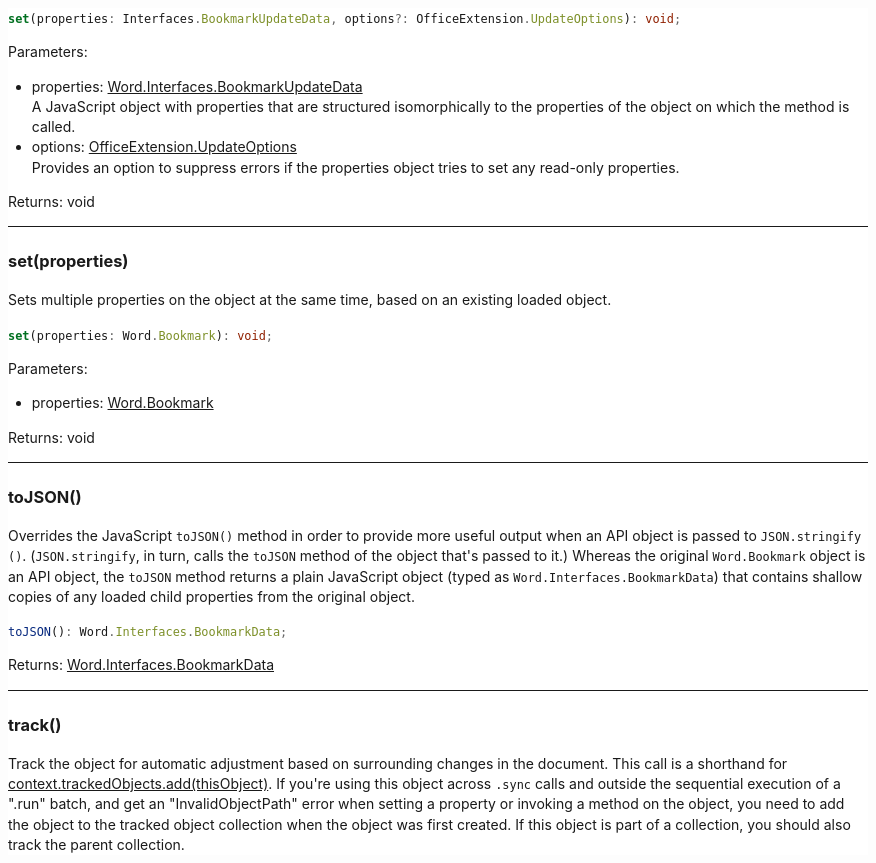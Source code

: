 ```typescript
set(properties: Interfaces.BookmarkUpdateData, options?: OfficeExtension.UpdateOptions): void;
```

Parameters:
- properties: [Word.Interfaces.BookmarkUpdateData](/en-us/javascript/api/word/word.interfaces.bookmarkupdatedata)  
  A JavaScript object with properties that are structured isomorphically to the properties of the object on which the method is called.
- options: [OfficeExtension.UpdateOptions](/en-us/javascript/api/office/officeextension.updateoptions)  
  Provides an option to suppress errors if the properties object tries to set any read-only properties.

Returns: void

---

### set(properties)

Sets multiple properties on the object at the same time, based on an existing loaded object.

```typescript
set(properties: Word.Bookmark): void;
```

Parameters:
- properties: [Word.Bookmark](/en-us/javascript/api/word/word.bookmark)

Returns: void

---

### toJSON()

Overrides the JavaScript `toJSON()` method in order to provide more useful output when an API object is passed to `JSON.stringify()`. (`JSON.stringify`, in turn, calls the `toJSON` method of the object that's passed to it.) Whereas the original `Word.Bookmark` object is an API object, the `toJSON` method returns a plain JavaScript object (typed as `Word.Interfaces.BookmarkData`) that contains shallow copies of any loaded child properties from the original object.

```typescript
toJSON(): Word.Interfaces.BookmarkData;
```

Returns: [Word.Interfaces.BookmarkData](/en-us/javascript/api/word/word.interfaces.bookmarkdata)

---

### track()

Track the object for automatic adjustment based on surrounding changes in the document. This call is a shorthand for [context.trackedObjects.add(thisObject)](/en-us/javascript/api/office/officeextension.clientrequestcontext#office-officeextension-clientrequestcontext-trackedobjects-member). If you're using this object across `.sync` calls and outside the sequential execution of a ".run" batch, and get an "InvalidObjectPath" error when setting a property or invoking a method on the object, you need to add the object to the tracked object collection when the object was first created. If this object is part of a collection, you should also track the parent collection.
